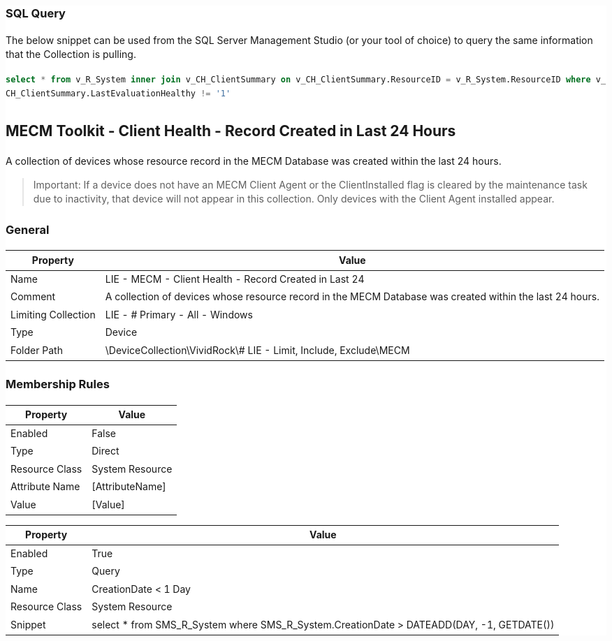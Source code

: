 ### SQL Query

The below snippet can be used from the SQL Server Management Studio (or your tool of choice) to query the same information that the Collection is pulling.

```sql
select * from v_R_System inner join v_CH_ClientSummary on v_CH_ClientSummary.ResourceID = v_R_System.ResourceID where v_CH_ClientSummary.LastEvaluationHealthy != '1'
```

## MECM Toolkit - Client Health - Record Created in Last 24 Hours

A collection of devices whose resource record in the MECM Database was created within the last 24 hours.

> Important: If a device does not have an MECM Client Agent or the ClientInstalled flag is cleared by the maintenance task due to inactivity, that device will not appear in this collection. Only devices with the Client Agent installed appear.

### General

| Property                      | Value                                                                                     |
|-------------------------------|-------------------------------------------------------------------------------------------|
| Name                          | LIE - MECM - Client Health - Record Created in Last 24                                    |
| Comment                       | A collection of devices whose resource record in the MECM Database was created within the last 24 hours. |
| Limiting Collection           | LIE - # Primary - All - Windows                                                           |
| Type                          | Device                                                                                    |
| Folder Path                   | \\DeviceCollection\\VividRock\\# LIE - Limit, Include, Exclude\\MECM                      |

### Membership Rules

| Property                      | Value                                                                                     |
|-------------------------------|-------------------------------------------------------------------------------------------|
| Enabled                       | False                                                                                     |
| Type                          | Direct                                                                                    |
| Resource Class                | System Resource                                                                           |
| Attribute Name                | [AttributeName]                                                                           |
| Value                         | [Value]                                                                                   |

| Property                      | Value                                                                                     |
|-------------------------------|-------------------------------------------------------------------------------------------|
| Enabled                       | True                                                                                      |
| Type                          | Query                                                                                     |
| Name                          | CreationDate < 1 Day                                                                      |
| Resource Class                | System Resource                                                                           |
| Snippet                       | select *  from  SMS_R_System where SMS_R_System.CreationDate > DATEADD(DAY, -1, GETDATE()) |
